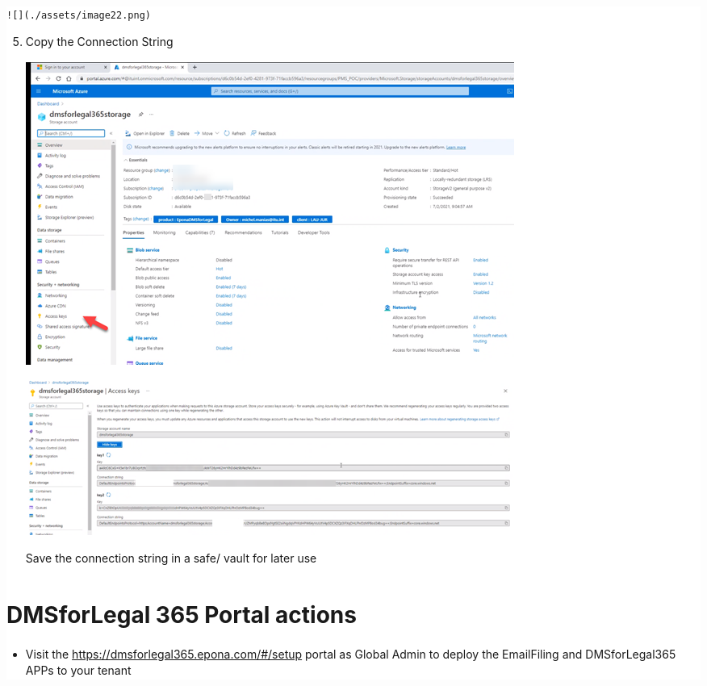     ![](./assets/image22.png)

5. Copy the Connection String

    ![](./assets/image23.png)

    ![](./assets/image24.png)

    Save the connection string in a safe/ vault for later use

# DMSforLegal 365 Portal actions

- Visit the <https://dmsforlegal365.epona.com/#/setup> portal as
    Global Admin to deploy the EmailFiling and DMSforLegal365 APPs to
    your tenant
